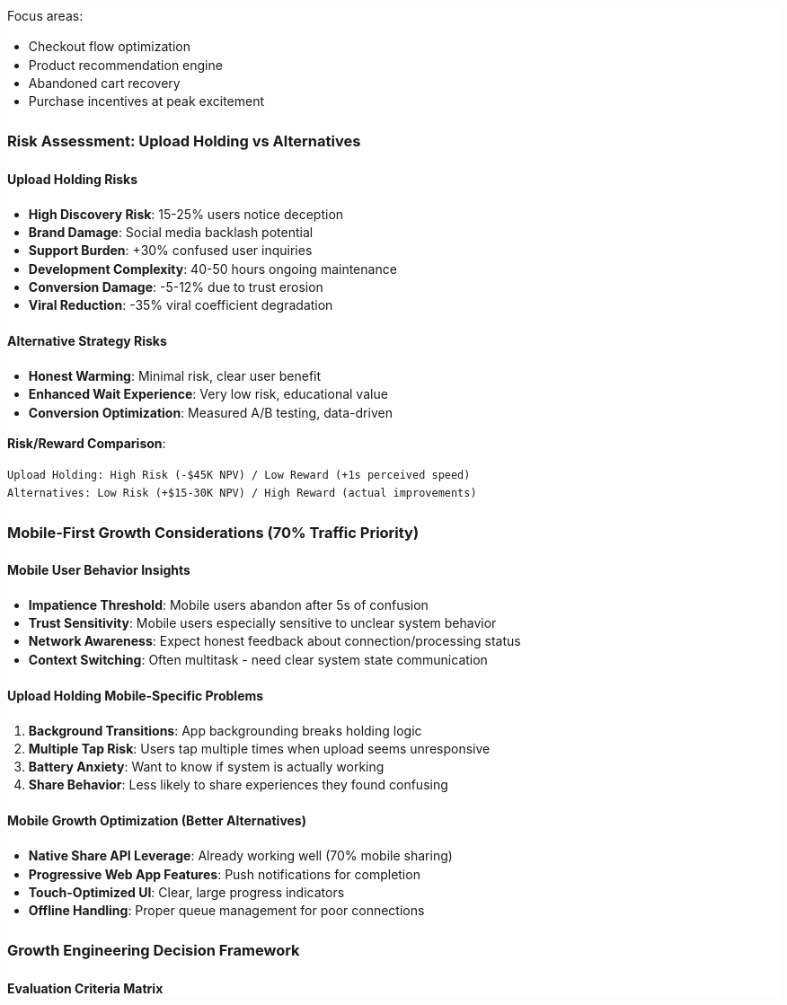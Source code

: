 Focus areas:
- Checkout flow optimization
- Product recommendation engine
- Abandoned cart recovery
- Purchase incentives at peak excitement

### Risk Assessment: Upload Holding vs Alternatives

#### Upload Holding Risks
- **High Discovery Risk**: 15-25% users notice deception
- **Brand Damage**: Social media backlash potential  
- **Support Burden**: +30% confused user inquiries
- **Development Complexity**: 40-50 hours ongoing maintenance
- **Conversion Damage**: -5-12% due to trust erosion
- **Viral Reduction**: -35% viral coefficient degradation

#### Alternative Strategy Risks
- **Honest Warming**: Minimal risk, clear user benefit
- **Enhanced Wait Experience**: Very low risk, educational value
- **Conversion Optimization**: Measured A/B testing, data-driven

**Risk/Reward Comparison**:
```
Upload Holding: High Risk (-$45K NPV) / Low Reward (+1s perceived speed)
Alternatives: Low Risk (+$15-30K NPV) / High Reward (actual improvements)
```

### Mobile-First Growth Considerations (70% Traffic Priority)

#### Mobile User Behavior Insights
- **Impatience Threshold**: Mobile users abandon after 5s of confusion
- **Trust Sensitivity**: Mobile users especially sensitive to unclear system behavior  
- **Network Awareness**: Expect honest feedback about connection/processing status
- **Context Switching**: Often multitask - need clear system state communication

#### Upload Holding Mobile-Specific Problems
1. **Background Transitions**: App backgrounding breaks holding logic
2. **Multiple Tap Risk**: Users tap multiple times when upload seems unresponsive
3. **Battery Anxiety**: Want to know if system is actually working
4. **Share Behavior**: Less likely to share experiences they found confusing

#### Mobile Growth Optimization (Better Alternatives)
- **Native Share API Leverage**: Already working well (70% mobile sharing)
- **Progressive Web App Features**: Push notifications for completion
- **Touch-Optimized UI**: Clear, large progress indicators
- **Offline Handling**: Proper queue management for poor connections

### Growth Engineering Decision Framework

#### Evaluation Criteria Matrix
